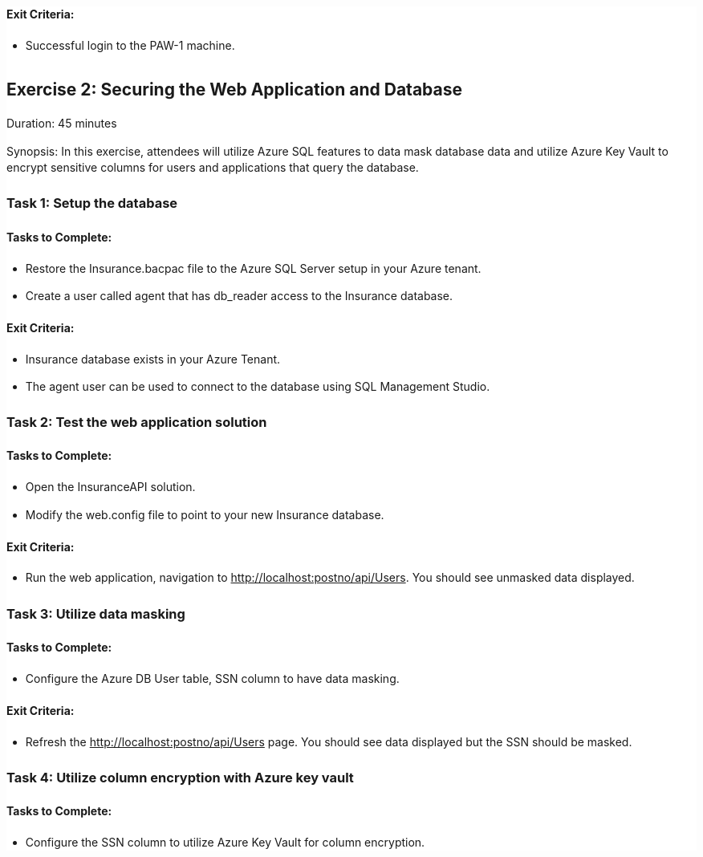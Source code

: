 #### Exit Criteria:

-   Successful login to the PAW-1 machine.

## Exercise 2: Securing the Web Application and Database

Duration: 45 minutes

Synopsis: In this exercise, attendees will utilize Azure SQL features to data mask database data and utilize Azure Key Vault to encrypt sensitive columns for users and applications that query the database.

### Task 1: Setup the database

#### Tasks to Complete:

-   Restore the Insurance.bacpac file to the Azure SQL Server setup in your Azure tenant.

-   Create a user called agent that has db\_reader access to the Insurance database.

#### Exit Criteria:

-   Insurance database exists in your Azure Tenant.

-   The agent user can be used to connect to the database using SQL Management Studio.

### Task 2: Test the web application solution

#### Tasks to Complete:

-   Open the InsuranceAPI solution.

-   Modify the web.config file to point to your new Insurance database.

#### Exit Criteria:

-   Run the web application, navigation to [http://localhost:postno/api/Users](http://localhost:postno/api/Users). You should see unmasked data displayed.

### Task 3: Utilize data masking

#### Tasks to Complete:

-   Configure the Azure DB User table, SSN column to have data masking.

#### Exit Criteria:

-   Refresh the [http://localhost:postno/api/Users](http://localhost:postno/api/Users) page. You should see data displayed but the SSN should be masked.

### Task 4: Utilize column encryption with Azure key vault

#### Tasks to Complete:

-   Configure the SSN column to utilize Azure Key Vault for column encryption.
